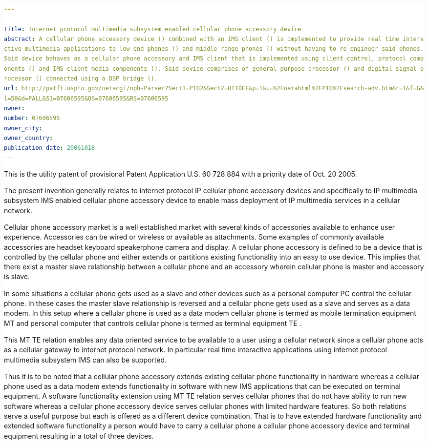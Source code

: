 ```yaml
---

title: Internet protocol multimedia subsystem enabled cellular phone accessory device
abstract: A cellular phone accessory device () combined with an IMS client () is implemented to provide real time interactive multimedia applications to low end phones () and middle range phones () without having to re-engineer said phones. Said device behaves as a cellular phone accessory and IMS client that is implemented using client control, protocol components () and IMS client media components (). Said device comprises of general purpose processor () and digital signal processor () connected using a DSP bridge ().
url: http://patft.uspto.gov/netacgi/nph-Parser?Sect1=PTO2&Sect2=HITOFF&p=1&u=%2Fnetahtml%2FPTO%2Fsearch-adv.htm&r=1&f=G&l=50&d=PALL&S1=07606595&OS=07606595&RS=07606595
owner: 
number: 07606595
owner_city: 
owner_country: 
publication_date: 20061018
---
```

This is the utility patent of provisional Patent Application U.S. 60 728 884 with a priority date of Oct. 20 2005.

The present invention generally relates to internet protocol IP cellular phone accessory devices and specifically to IP multimedia subsystem IMS enabled cellular phone accessory device to enable mass deployment of IP multimedia services in a cellular network.

Cellular phone accessory market is a well established market with several kinds of accessories available to enhance user experience. Accessories can be wired or wireless or available as attachments. Some examples of commonly available accessories are headset keyboard speakerphone camera and display. A cellular phone accessory is defined to be a device that is controlled by the cellular phone and either extends or partitions existing functionality into an easy to use device. This implies that there exist a master slave relationship between a cellular phone and an accessory wherein cellular phone is master and accessory is slave.

In some situations a cellular phone gets used as a slave and other devices such as a personal computer PC control the cellular phone. In these cases the master slave relationship is reversed and a cellular phone gets used as a slave and serves as a data modem. In this setup where a cellular phone is used as a data modem cellular phone is termed as mobile termination equipment MT and personal computer that controls cellular phone is termed as terminal equipment TE .

This MT TE relation enables any data oriented service to be available to a user using a cellular network since a cellular phone acts as a cellular gateway to internet protocol network. In particular real time interactive applications using internet protocol multimedia subsystem IMS can also be supported.

Thus it is to be noted that a cellular phone accessory extends existing cellular phone functionality in hardware whereas a cellular phone used as a data modem extends functionality in software with new IMS applications that can be executed on terminal equipment. A software functionality extension using MT TE relation serves cellular phones that do not have ability to run new software whereas a cellular phone accessory device serves cellular phones with limited hardware features. So both relations serve a useful purpose but each is offered as a different device combination. That is to have extended hardware functionality and extended software functionality a person would have to carry a cellular phone a cellular phone accessory device and terminal equipment resulting in a total of three devices.
